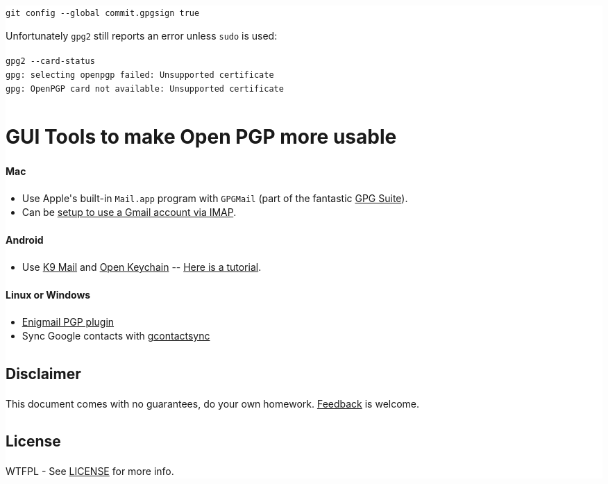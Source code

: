     git config --global commit.gpgsign true

Unfortunately `gpg2` still reports an error unless `sudo` is used:

    gpg2 --card-status
    gpg: selecting openpgp failed: Unsupported certificate
    gpg: OpenPGP card not available: Unsupported certificate


# GUI Tools to make Open PGP more usable

#### Mac
* Use Apple's built-in `Mail.app` program with `GPGMail` (part of the fantastic [GPG Suite](https://gpgtools.org/)).
* Can be [setup to use a Gmail account via IMAP](https://support.google.com/mail/answer/78892?hl=en).

#### Android
* Use [K9 Mail](https://k9mail.github.io/) and [Open Keychain](https://www.openkeychain.org/) -- [Here is a tutorial](https://www.openpgp.org/software/openkeychain/).

#### Linux or Windows
* [Enigmail PGP plugin](https://enigmail.net/index.php/en/)
* Sync Google contacts with [gcontactsync](https://addons.mozilla.org/en-US/thunderbird/addon/gcontactsync/)

## Disclaimer

This document comes with no guarantees, do your own homework. [Feedback](https://github.com/jonathancross/jc-docs/issues/new?title=Feedback:%20Gnupg%20WTF) is welcome.

## License

WTFPL - See [LICENSE](https://github.com/jonathancross/jc-docs/blob/master/LICENSE) for more info.
